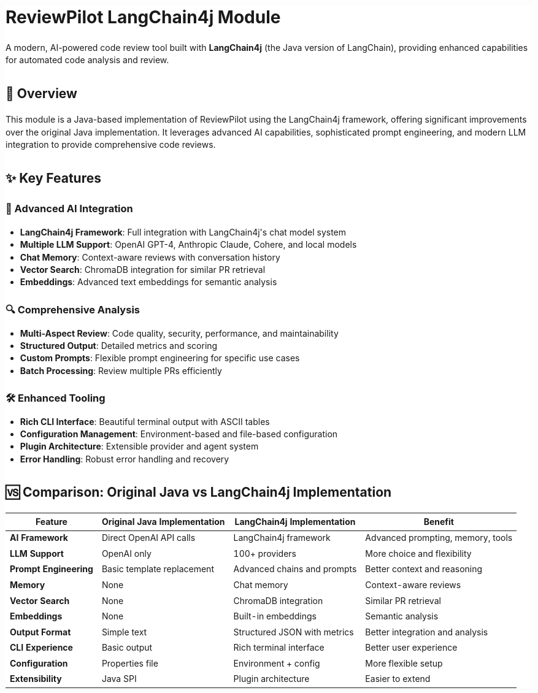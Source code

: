 # ReviewPilot LangChain4j Module

A modern, AI-powered code review tool built with **LangChain4j** (the Java version of LangChain), providing enhanced capabilities for automated code analysis and review.

## 🚀 Overview

This module is a Java-based implementation of ReviewPilot using the LangChain4j framework, offering significant improvements over the original Java implementation. It leverages advanced AI capabilities, sophisticated prompt engineering, and modern LLM integration to provide comprehensive code reviews.

## ✨ Key Features

### 🤖 Advanced AI Integration
- **LangChain4j Framework**: Full integration with LangChain4j's chat model system
- **Multiple LLM Support**: OpenAI GPT-4, Anthropic Claude, Cohere, and local models
- **Chat Memory**: Context-aware reviews with conversation history
- **Vector Search**: ChromaDB integration for similar PR retrieval
- **Embeddings**: Advanced text embeddings for semantic analysis

### 🔍 Comprehensive Analysis
- **Multi-Aspect Review**: Code quality, security, performance, and maintainability
- **Structured Output**: Detailed metrics and scoring
- **Custom Prompts**: Flexible prompt engineering for specific use cases
- **Batch Processing**: Review multiple PRs efficiently

### 🛠️ Enhanced Tooling
- **Rich CLI Interface**: Beautiful terminal output with ASCII tables
- **Configuration Management**: Environment-based and file-based configuration
- **Plugin Architecture**: Extensible provider and agent system
- **Error Handling**: Robust error handling and recovery

## 🆚 Comparison: Original Java vs LangChain4j Implementation

| Feature | Original Java Implementation | LangChain4j Implementation | Benefit |
|---------|----------------------------|---------------------------|---------|
| **AI Framework** | Direct OpenAI API calls | LangChain4j framework | Advanced prompting, memory, tools |
| **LLM Support** | OpenAI only | 100+ providers | More choice and flexibility |
| **Prompt Engineering** | Basic template replacement | Advanced chains and prompts | Better context and reasoning |
| **Memory** | None | Chat memory | Context-aware reviews |
| **Vector Search** | None | ChromaDB integration | Similar PR retrieval |
| **Embeddings** | None | Built-in embeddings | Semantic analysis |
| **Output Format** | Simple text | Structured JSON with metrics | Better integration and analysis |
| **CLI Experience** | Basic output | Rich terminal interface | Better user experience |
| **Configuration** | Properties file | Environment + config | More flexible setup |
| **Extensibility** | Java SPI | Plugin architecture | Easier to extend |
